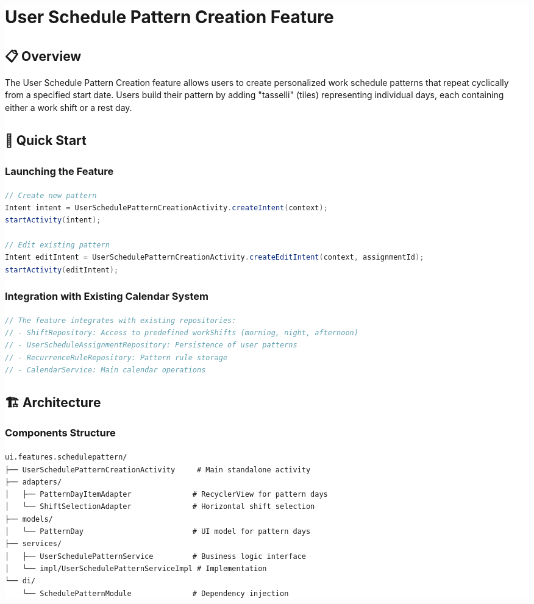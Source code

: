 # User Schedule Pattern Creation Feature

## 📋 Overview

The User Schedule Pattern Creation feature allows users to create personalized work schedule patterns that repeat cyclically from a specified start date. Users build their pattern by adding "tasselli" (tiles) representing individual days, each containing either a work shift or a rest day.

## 🚀 Quick Start

### Launching the Feature

```java
// Create new pattern
Intent intent = UserSchedulePatternCreationActivity.createIntent(context);
startActivity(intent);

// Edit existing pattern
Intent editIntent = UserSchedulePatternCreationActivity.createEditIntent(context, assignmentId);
startActivity(editIntent);
```

### Integration with Existing Calendar System

```java
// The feature integrates with existing repositories:
// - ShiftRepository: Access to predefined workShifts (morning, night, afternoon)
// - UserScheduleAssignmentRepository: Persistence of user patterns
// - RecurrenceRuleRepository: Pattern rule storage
// - CalendarService: Main calendar operations
```

## 🏗️ Architecture

### Components Structure

```
ui.features.schedulepattern/
├── UserSchedulePatternCreationActivity     # Main standalone activity
├── adapters/
│   ├── PatternDayItemAdapter              # RecyclerView for pattern days
│   └── ShiftSelectionAdapter              # Horizontal shift selection
├── models/
│   └── PatternDay                         # UI model for pattern days
├── services/
│   ├── UserSchedulePatternService         # Business logic interface
│   └── impl/UserSchedulePatternServiceImpl # Implementation
└── di/
    └── SchedulePatternModule              # Dependency injection
```
